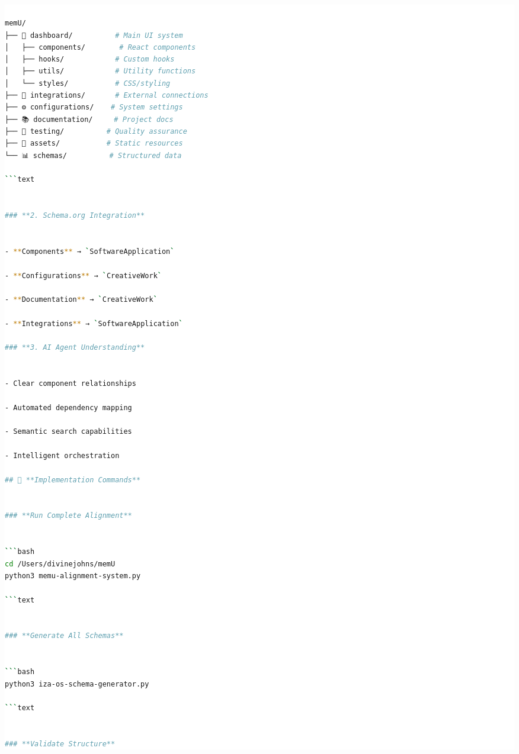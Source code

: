 ```bash

memU/
├── 🎯 dashboard/          # Main UI system
│   ├── components/        # React components
│   ├── hooks/            # Custom hooks
│   ├── utils/            # Utility functions
│   └── styles/           # CSS/styling
├── 🔌 integrations/       # External connections
├── ⚙️ configurations/    # System settings
├── 📚 documentation/     # Project docs
├── 🧪 testing/          # Quality assurance
├── 🎨 assets/           # Static resources
└── 📊 schemas/          # Structured data

```text


### **2. Schema.org Integration**


- **Components** → `SoftwareApplication`

- **Configurations** → `CreativeWork`

- **Documentation** → `CreativeWork`

- **Integrations** → `SoftwareApplication`

### **3. AI Agent Understanding**


- Clear component relationships

- Automated dependency mapping

- Semantic search capabilities

- Intelligent orchestration

## 🚀 **Implementation Commands**


### **Run Complete Alignment**


```bash
cd /Users/divinejohns/memU
python3 memu-alignment-system.py

```text


### **Generate All Schemas**


```bash
python3 iza-os-schema-generator.py

```text


### **Validate Structure**


```